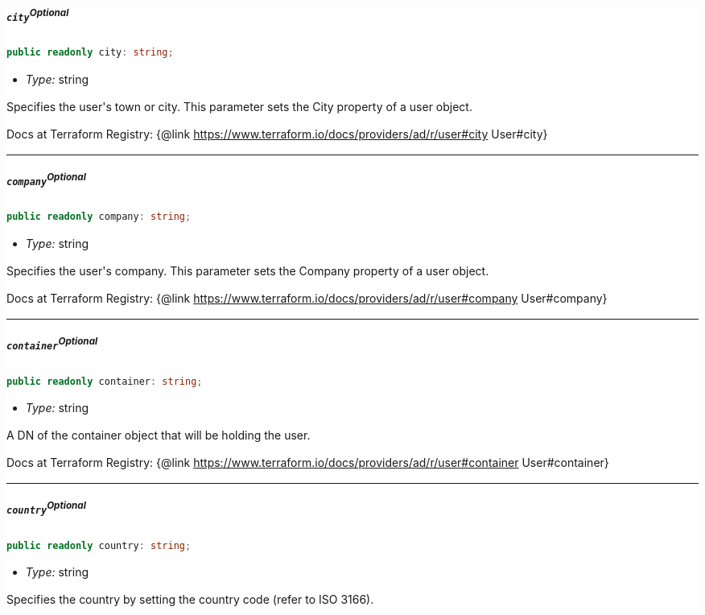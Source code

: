 
##### `city`<sup>Optional</sup> <a name="city" id="@cdktf/provider-ad.user.UserConfig.property.city"></a>

```typescript
public readonly city: string;
```

- *Type:* string

Specifies the user's town or city. This parameter sets the City property of a user object.

Docs at Terraform Registry: {@link https://www.terraform.io/docs/providers/ad/r/user#city User#city}

---

##### `company`<sup>Optional</sup> <a name="company" id="@cdktf/provider-ad.user.UserConfig.property.company"></a>

```typescript
public readonly company: string;
```

- *Type:* string

Specifies the user's company. This parameter sets the Company property of a user object.

Docs at Terraform Registry: {@link https://www.terraform.io/docs/providers/ad/r/user#company User#company}

---

##### `container`<sup>Optional</sup> <a name="container" id="@cdktf/provider-ad.user.UserConfig.property.container"></a>

```typescript
public readonly container: string;
```

- *Type:* string

A DN of the container object that will be holding the user.

Docs at Terraform Registry: {@link https://www.terraform.io/docs/providers/ad/r/user#container User#container}

---

##### `country`<sup>Optional</sup> <a name="country" id="@cdktf/provider-ad.user.UserConfig.property.country"></a>

```typescript
public readonly country: string;
```

- *Type:* string

Specifies the country by setting the country code (refer to ISO 3166).
